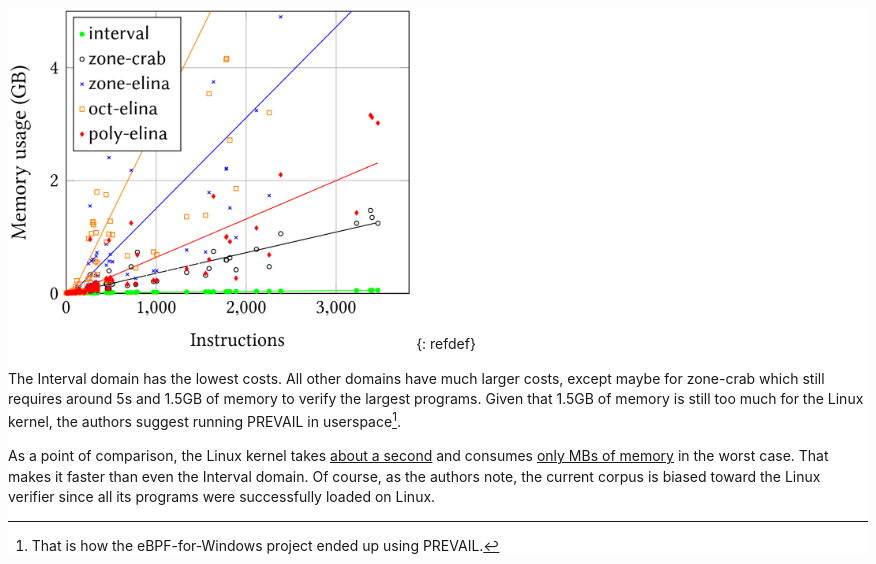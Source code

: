 <img src="/assets/prevail/prevail-memory-usages.png" alt="" title="" style="width: 47%;"/>
{: refdef}

The Interval domain has the lowest costs.
All other domains have much larger costs, except maybe for zone-crab which still requires around 5s and 1.5GB of memory to verify the largest programs.
Given that 1.5GB of memory is still too much for the Linux kernel, the authors suggest running PREVAIL in userspace[^ebpf-for-windows].

As a point of comparison, the Linux kernel takes [about a second](https://git.kernel.org/pub/scm/linux/kernel/git/torvalds/linux.git/commit/?id=c04c0d2b968ac45d6ef020316808ef6c82325a82) and consumes [only MBs of memory](https://git.kernel.org/pub/scm/linux/kernel/git/torvalds/linux.git/commit/?id=9c3997601d51069ec08d7d06cf31a17884056cc2) in the worst case.
That makes it faster than even the Interval domain.
Of course, as the authors note, the current corpus is biased toward the Linux verifier since all its programs were successfully loaded on Linux. 


[^prevail-stands-for]: PREVAIL stands for "Polynomial-Runtime eBPF Verifier using an Abstract Interpretation Layer".
[^btf-revolution]: That is quickly changing with BTF, which can preserve type information from the C program.
[^example-clang-optimization]: For example, Clang 11.0.0 sometimes moves NULL checks after pointer arithmetic on map values, which causes the verifier to error with "`pointer arithmetic on map_value_or_null prohibited, null-check it first`". 
[^ai-operations]: Abstract interpretation defines other operations on abstract values, such as widening and narrowing, which can be used to analyze loops without walking each iteration.
[^domain-table-source]: Taken from [the POPL 2018 presentation](https://youtu.be/t_ht1p67tOA?t=51) by Gagandeep Singh.
[^linux-tags-null-values]: For example, Linux has both `PTR_TO_MAP_VALUE_OR_NULL` and `PTR_TO_MAP_VALUE`, the former becoming the latter after a null check.
[^100k-insns-limit]: There don't seem to be any blockers to increase this limit and [Dave Thaler suggested it could be configurable](https://github.com/vbpf/ebpf-verifier/pull/139#discussion_r552216612).
[^mcpuv3]: See my [introduction to eBPF instruction sets](https://pchaigno.github.io/bpf/2021/10/20/ebpf-instruction-sets.html) for details.
[^ebpf-for-windows]: That is how the eBPF-for-Windows project ended up using PREVAIL.